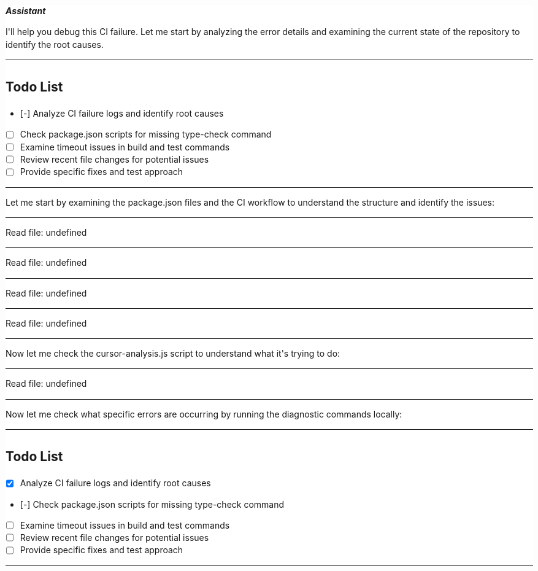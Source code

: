 
_**Assistant**_

I'll help you debug this CI failure. Let me start by analyzing the error details and examining the current state of the repository to identify the root causes.


---

## Todo List

- [-] Analyze CI failure logs and identify root causes
- [ ] Check package.json scripts for missing type-check command
- [ ] Examine timeout issues in build and test commands
- [ ] Review recent file changes for potential issues
- [ ] Provide specific fixes and test approach

---

Let me start by examining the package.json files and the CI workflow to understand the structure and identify the issues:


---

Read file: undefined

---

Read file: undefined

---

Read file: undefined

---

Read file: undefined

---

Now let me check the cursor-analysis.js script to understand what it's trying to do:


---

Read file: undefined

---

Now let me check what specific errors are occurring by running the diagnostic commands locally:


---

## Todo List

- [x] Analyze CI failure logs and identify root causes
- [-] Check package.json scripts for missing type-check command
- [ ] Examine timeout issues in build and test commands
- [ ] Review recent file changes for potential issues
- [ ] Provide specific fixes and test approach

---